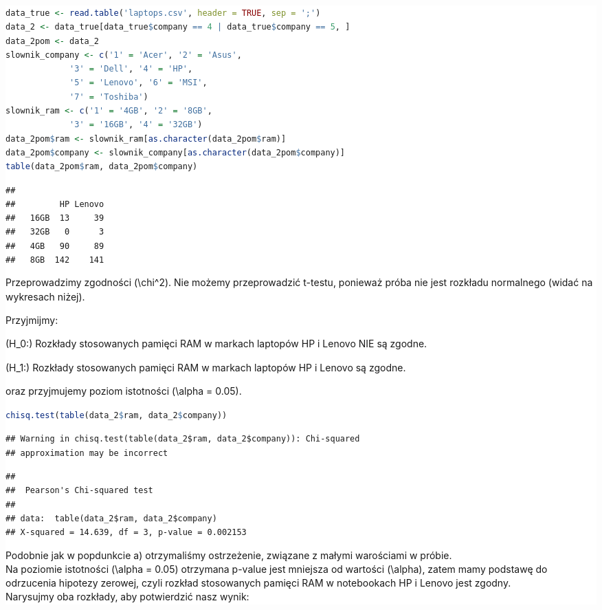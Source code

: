 
```r
data_true <- read.table('laptops.csv', header = TRUE, sep = ';')
data_2 <- data_true[data_true$company == 4 | data_true$company == 5, ]
data_2pom <- data_2
slownik_company <- c('1' = 'Acer', '2' = 'Asus',
             '3' = 'Dell', '4' = 'HP',
             '5' = 'Lenovo', '6' = 'MSI',
             '7' = 'Toshiba')
slownik_ram <- c('1' = '4GB', '2' = '8GB',
             '3' = '16GB', '4' = '32GB')
data_2pom$ram <- slownik_ram[as.character(data_2pom$ram)]
data_2pom$company <- slownik_company[as.character(data_2pom$company)]
table(data_2pom$ram, data_2pom$company)
```

```
##       
##         HP Lenovo
##   16GB  13     39
##   32GB   0      3
##   4GB   90     89
##   8GB  142    141
```
Przeprowadzimy zgodności \(\chi^2\). Nie możemy przeprowadzić t-testu, ponieważ próba nie jest rozkładu normalnego (widać na wykresach niżej).
<br>

Przyjmijmy:
<br>

\(H_0:\) Rozkłady stosowanych pamięci RAM w markach laptopów HP i Lenovo NIE są zgodne.
<br>

\(H_1:\) Rozkłady stosowanych pamięci RAM w markach laptopów HP i Lenovo są zgodne.
<br>

oraz przyjmujemy poziom istotności \(\alpha = 0.05\).


```r
chisq.test(table(data_2$ram, data_2$company))
```

```
## Warning in chisq.test(table(data_2$ram, data_2$company)): Chi-squared
## approximation may be incorrect
```

```
## 
## 	Pearson's Chi-squared test
## 
## data:  table(data_2$ram, data_2$company)
## X-squared = 14.639, df = 3, p-value = 0.002153
```
Podobnie jak w popdunkcie a) otrzymaliśmy ostrzeżenie, związane z małymi warościami w próbie. 
<br>
Na poziomie istotności \(\alpha = 0.05\) otrzymana p-value jest mniejsza od wartości \(\alpha\), zatem mamy podstawę do odrzucenia hipotezy zerowej, czyli rozkład stosowanych pamięci RAM w notebookach HP i Lenovo jest zgodny.
<br>
Narysujmy oba rozkłady, aby potwierdzić nasz wynik:
